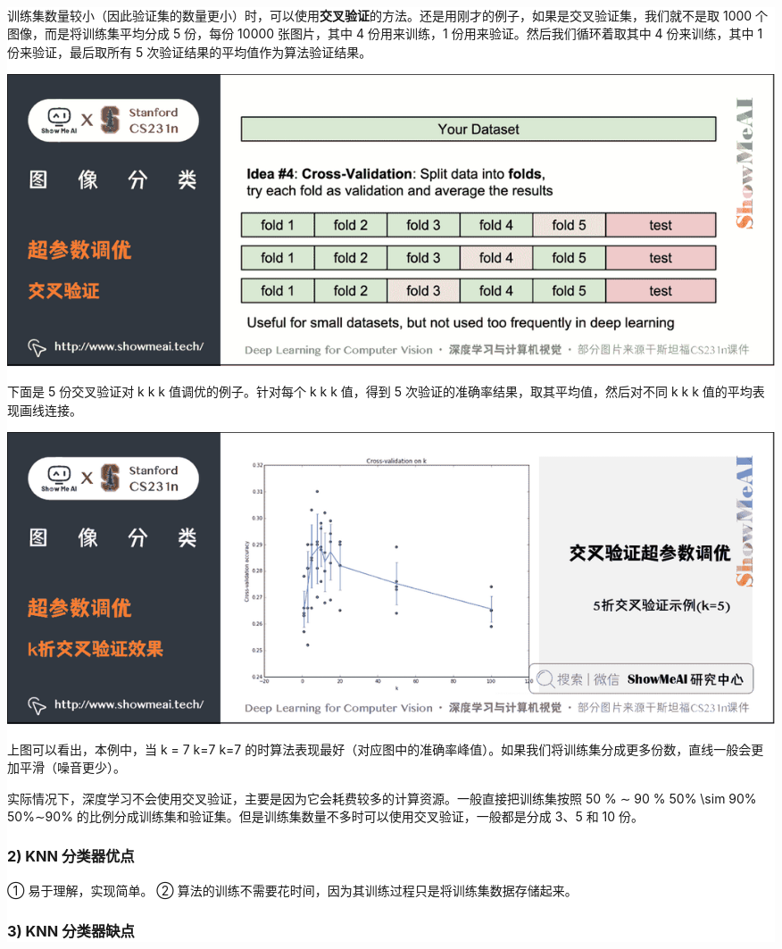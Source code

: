 训练集数量较小（因此验证集的数量更小）时，可以使用**交叉验证**的方法。还是用刚才的例子，如果是交叉验证集，我们就不是取 1000 个图像，而是将训练集平均分成 5 份，每份 10000 张图片，其中 4 份用来训练，1 份用来验证。然后我们循环着取其中 4 份来训练，其中 1 份来验证，最后取所有 5 次验证结果的平均值作为算法验证结果。

![图像分类; 超参数调优; 交叉验证; 2-10](img/6477a34a1569a0104bc661212920de27.png)

下面是 5 份交叉验证对 k k k 值调优的例子。针对每个 k k k 值，得到 5 次验证的准确率结果，取其平均值，然后对不同 k k k 值的平均表现画线连接。

![图像分类; 超参数调优; k 折交叉验证效果; 2-11](img/e822bea81a8d7bcf55ef8e296426d318.png)

上图可以看出，本例中，当 k = 7 k=7 k=7 的时算法表现最好（对应图中的准确率峰值）。如果我们将训练集分成更多份数，直线一般会更加平滑（噪音更少）。

实际情况下，深度学习不会使用交叉验证，主要是因为它会耗费较多的计算资源。一般直接把训练集按照 50 % ∼ 90 % 50\% \sim 90\% 50%∼90% 的比例分成训练集和验证集。但是训练集数量不多时可以使用交叉验证，一般都是分成 3、5 和 10 份。

### 2) KNN 分类器优点

① 易于理解，实现简单。
② 算法的训练不需要花时间，因为其训练过程只是将训练集数据存储起来。

### 3) KNN 分类器缺点
